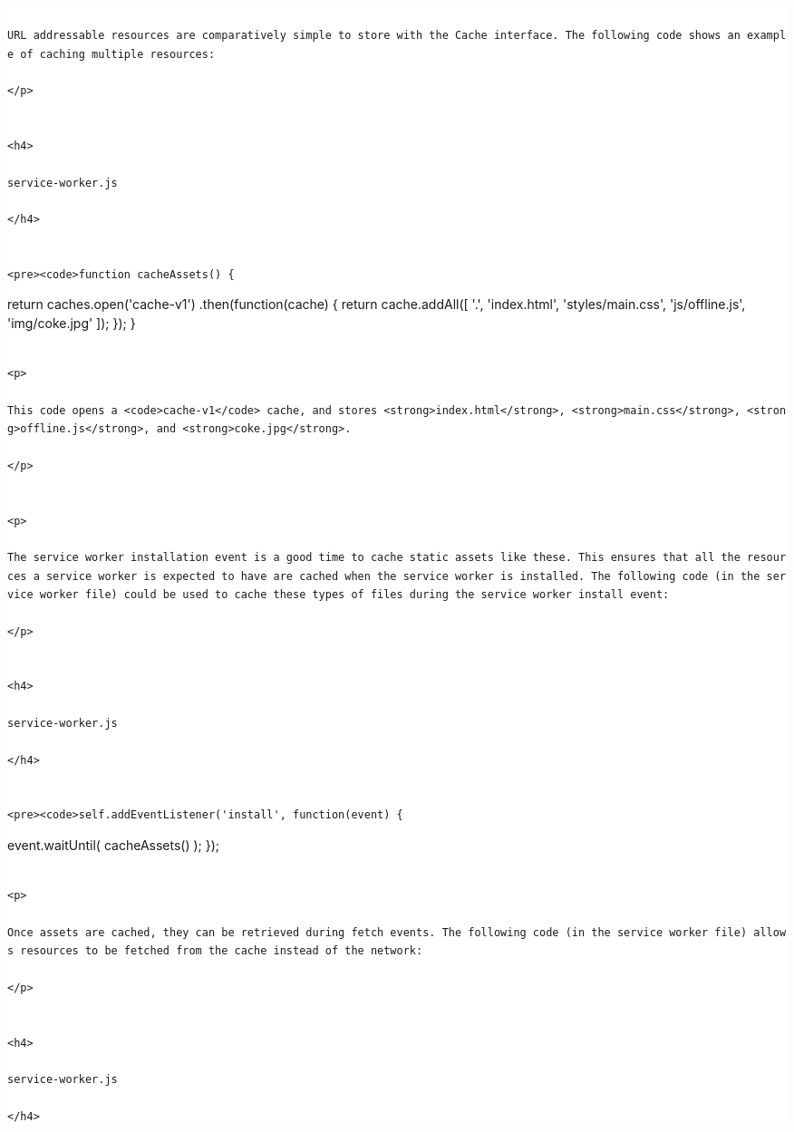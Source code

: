                                                                                                                                                   URL addressable resources are comparatively simple to store with the Cache interface. The following code shows an example of caching multiple resources:
                                                                                                                                                </p>
                                                                                                                                                
                                                                                                                                                <h4>
                                                                                                                                                  service-worker.js
                                                                                                                                                </h4>
                                                                                                                                                
                                                                                                                                                <pre><code>function cacheAssets() {
  return caches.open('cache-v1')
  .then(function(cache) {
    return cache.addAll([
      '.',
      'index.html',
      'styles/main.css',
      'js/offline.js',
      'img/coke.jpg'
    ]);
  });
}
</code></pre>
                                                                                                                                                
                                                                                                                                                <p>
                                                                                                                                                  This code opens a <code>cache-v1</code> cache, and stores <strong>index.html</strong>, <strong>main.css</strong>, <strong>offline.js</strong>, and <strong>coke.jpg</strong>.
                                                                                                                                                </p>
                                                                                                                                                
                                                                                                                                                <p>
                                                                                                                                                  The service worker installation event is a good time to cache static assets like these. This ensures that all the resources a service worker is expected to have are cached when the service worker is installed. The following code (in the service worker file) could be used to cache these types of files during the service worker install event:
                                                                                                                                                </p>
                                                                                                                                                
                                                                                                                                                <h4>
                                                                                                                                                  service-worker.js
                                                                                                                                                </h4>
                                                                                                                                                
                                                                                                                                                <pre><code>self.addEventListener('install', function(event) {
  event.waitUntil(
    cacheAssets()
  );
});
</code></pre>
                                                                                                                                                
                                                                                                                                                <p>
                                                                                                                                                  Once assets are cached, they can be retrieved during fetch events. The following code (in the service worker file) allows resources to be fetched from the cache instead of the network:
                                                                                                                                                </p>
                                                                                                                                                
                                                                                                                                                <h4>
                                                                                                                                                  service-worker.js
                                                                                                                                                </h4>
                                                                                                                                                